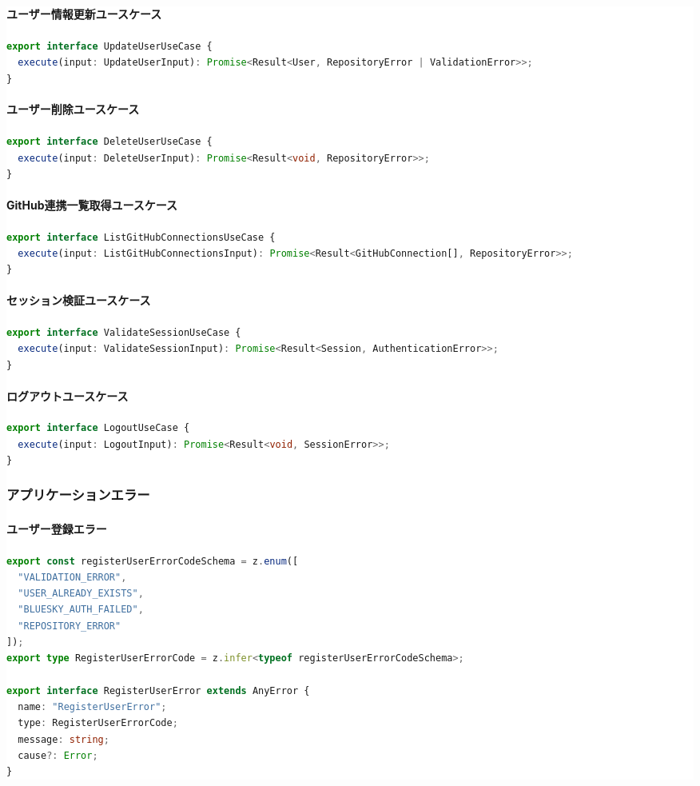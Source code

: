 #### ユーザー情報更新ユースケース

```typescript
export interface UpdateUserUseCase {
  execute(input: UpdateUserInput): Promise<Result<User, RepositoryError | ValidationError>>;
}
```

#### ユーザー削除ユースケース

```typescript
export interface DeleteUserUseCase {
  execute(input: DeleteUserInput): Promise<Result<void, RepositoryError>>;
}
```

#### GitHub連携一覧取得ユースケース

```typescript
export interface ListGitHubConnectionsUseCase {
  execute(input: ListGitHubConnectionsInput): Promise<Result<GitHubConnection[], RepositoryError>>;
}
```

#### セッション検証ユースケース

```typescript
export interface ValidateSessionUseCase {
  execute(input: ValidateSessionInput): Promise<Result<Session, AuthenticationError>>;
}
```

#### ログアウトユースケース

```typescript
export interface LogoutUseCase {
  execute(input: LogoutInput): Promise<Result<void, SessionError>>;
}
```

### アプリケーションエラー

#### ユーザー登録エラー

```typescript
export const registerUserErrorCodeSchema = z.enum([
  "VALIDATION_ERROR",
  "USER_ALREADY_EXISTS",
  "BLUESKY_AUTH_FAILED",
  "REPOSITORY_ERROR"
]);
export type RegisterUserErrorCode = z.infer<typeof registerUserErrorCodeSchema>;

export interface RegisterUserError extends AnyError {
  name: "RegisterUserError";
  type: RegisterUserErrorCode;
  message: string;
  cause?: Error;
}
```
